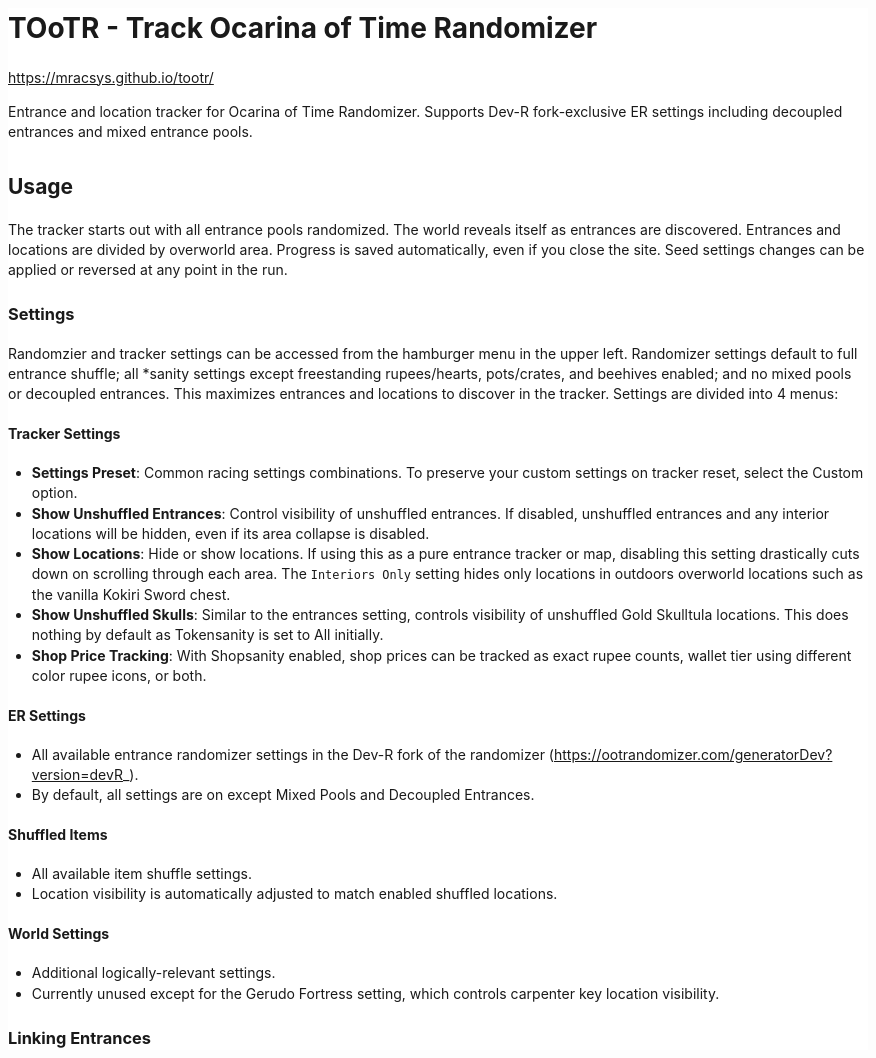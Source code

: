 # TOoTR - Track Ocarina of Time Randomizer

https://mracsys.github.io/tootr/

Entrance and location tracker for Ocarina of Time Randomizer. Supports Dev-R fork-exclusive ER settings including decoupled entrances and mixed entrance pools.

## Usage

The tracker starts out with all entrance pools randomized. The world reveals itself as entrances are discovered. Entrances and locations are divided by overworld area. Progress is saved automatically, even if you close the site. Seed settings changes can be applied or reversed at any point in the run.

### Settings

Randomzier and tracker settings can be accessed from the hamburger menu in the upper left. Randomizer settings default to full entrance shuffle; all *sanity settings except freestanding rupees/hearts, pots/crates, and beehives enabled; and no mixed pools or decoupled entrances. This maximizes entrances and locations to discover in the tracker. Settings are divided into 4 menus:

#### Tracker Settings

  * **Settings Preset**: Common racing settings combinations. To preserve your custom settings on tracker reset, select the Custom option.
  * **Show Unshuffled Entrances**: Control visibility of unshuffled entrances. If disabled, unshuffled entrances and any interior locations will be hidden, even if its area collapse is disabled.
  * **Show Locations**: Hide or show locations. If using this as a pure entrance tracker or map, disabling this setting drastically cuts down on scrolling through each area. The `Interiors Only` setting hides only locations in outdoors overworld locations such as the vanilla Kokiri Sword chest.
  * **Show Unshuffled Skulls**: Similar to the entrances setting, controls visibility of unshuffled Gold Skulltula locations. This does nothing by default as Tokensanity is set to All initially.
  * **Shop Price Tracking**: With Shopsanity enabled, shop prices can be tracked as exact rupee counts, wallet tier using different color rupee icons, or both.

#### ER Settings

  * All available entrance randomizer settings in the Dev-R fork of the randomizer (https://ootrandomizer.com/generatorDev?version=devR_).
  * By default, all settings are on except Mixed Pools and Decoupled Entrances.

#### Shuffled Items

  * All available item shuffle settings.
  * Location visibility is automatically adjusted to match enabled shuffled locations.

#### World Settings

  * Additional logically-relevant settings.
  * Currently unused except for the Gerudo Fortress setting, which controls carpenter key location visibility.

### Linking Entrances
